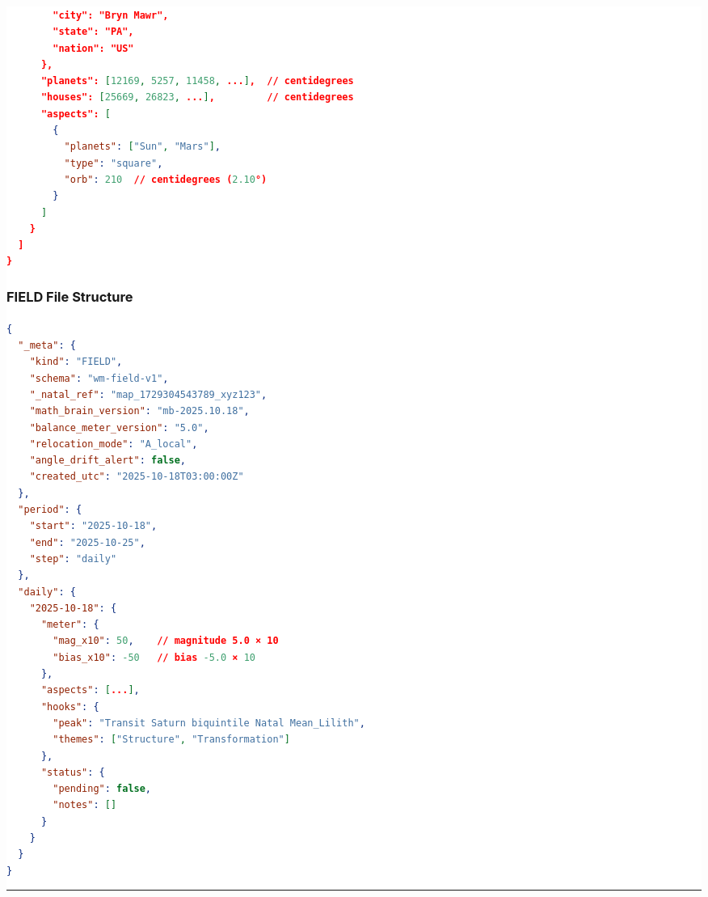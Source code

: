 ```json
        "city": "Bryn Mawr",
        "state": "PA",
        "nation": "US"
      },
      "planets": [12169, 5257, 11458, ...],  // centidegrees
      "houses": [25669, 26823, ...],         // centidegrees
      "aspects": [
        {
          "planets": ["Sun", "Mars"],
          "type": "square",
          "orb": 210  // centidegrees (2.10°)
        }
      ]
    }
  ]
}
```

### FIELD File Structure

```json
{
  "_meta": {
    "kind": "FIELD",
    "schema": "wm-field-v1",
    "_natal_ref": "map_1729304543789_xyz123",
    "math_brain_version": "mb-2025.10.18",
    "balance_meter_version": "5.0",
    "relocation_mode": "A_local",
    "angle_drift_alert": false,
    "created_utc": "2025-10-18T03:00:00Z"
  },
  "period": {
    "start": "2025-10-18",
    "end": "2025-10-25",
    "step": "daily"
  },
  "daily": {
    "2025-10-18": {
      "meter": {
        "mag_x10": 50,    // magnitude 5.0 × 10
        "bias_x10": -50   // bias -5.0 × 10
      },
      "aspects": [...],
      "hooks": {
        "peak": "Transit Saturn biquintile Natal Mean_Lilith",
        "themes": ["Structure", "Transformation"]
      },
      "status": {
        "pending": false,
        "notes": []
      }
    }
  }
}
```

---